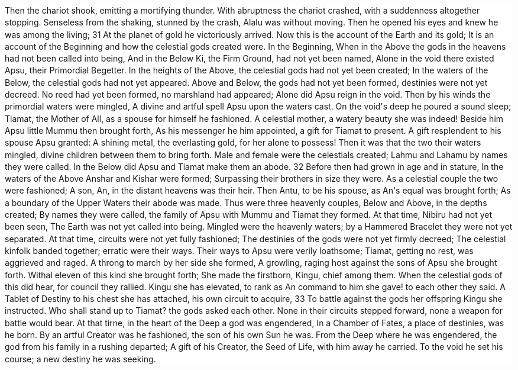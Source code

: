 Then the chariot shook, emitting a mortifying thunder.
With abruptness the chariot crashed, with a suddenness altogether stopping. Senseless from the shaking, stunned by the crash, Alalu was without moving. Then he opened his eyes and knew he was among the living;
31
At the planet of gold he victoriously arrived.
Now this is the account of the Earth and its gold;
It is an account of the Beginning and how the celestial gods created were.
In the Beginning,
When in the Above the gods in the heavens had not been called into being,
And in the Below Ki, the Firm Ground, had not yet been named,
Alone in the void there existed Apsu, their Primordial Begetter.
In the heights of the Above, the celestial gods had not yet been created;
In the waters of the Below, the celestial gods had not yet appeared.
Above and Below, the gods had not yet been formed, destinies were not yet decreed.
No reed had yet been formed, no marshland had appeared;
Alone did Apsu reign in the void.
Then by his winds the primordial waters were mingled,
A divine and artful spell Apsu upon the waters cast.
On the void's deep he poured a sound sleep;
Tiamat, the Mother of All, as a spouse for himself he fashioned.
A celestial mother, a watery beauty she was indeed!
Beside him Apsu little Mummu then brought forth,
As his messenger he him appointed, a gift for Tiamat to present.
A gift resplendent to his spouse Apsu granted:
A shining metal, the everlasting gold, for her alone to possess!
Then it was that the two their waters mingled, divine children between them to bring forth. Male and female were the celestials created; Lahmu and Lahamu by names they were called. In the Below did Apsu and Tiamat make them an abode.
32
Before then had grown in age and in stature,
In the waters of the Above Anshar and Kishar were formed;
Surpassing their brothers in size they were.
As a celestial couple the two were fashioned;
A son, An, in the distant heavens was their heir.
Then Antu, to be his spouse, as An's equal was brought forth;
As a boundary of the Upper Waters their abode was made.
Thus were three heavenly couples, Below and Above, in the depths created;
By names they were called, the family of Apsu with Mummu and Tiamat they formed.
At that time, Nibiru had not yet been seen,
The Earth was not yet called into being.
Mingled were the heavenly waters; by a Hammered Bracelet they were not yet separated. At that time, circuits were not yet fully fashioned;
The destinies of the gods were not yet firmly decreed;
The celestial kinfolk banded together; erratic were their ways.
Their ways to Apsu were verily loathsome;
Tiamat, getting no rest, was aggrieved and raged.
A throng to march by her side she formed,
A growling, raging host against the sons of Apsu she brought forth.
Withal eleven of this kind she brought forth;
She made the firstborn, Kingu, chief among them.
When the celestial gods of this did hear, for council they rallied.
Kingu she has elevated, to rank as An command to him she gave! to each other they said. A Tablet of Destiny to his chest she has attached, his own circuit to acquire,
33
To battle against the gods her offspring Kingu she instructed.
Who shall stand up to Tiamat? the gods asked each other.
None in their circuits stepped forward, none a weapon for battle would bear.
At that tirne, in the heart of the Deep a god was engendered,
In a Chamber of Fates, a place of destinies, was he born.
By an artful Creator was he fashioned, the son of his own Sun he was.
From the Deep where he was engendered, the god from his family in a rushing departed;
A gift of his Creator, the Seed of Life, with him away he carried.
To the void he set his course; a new destiny he was seeking.